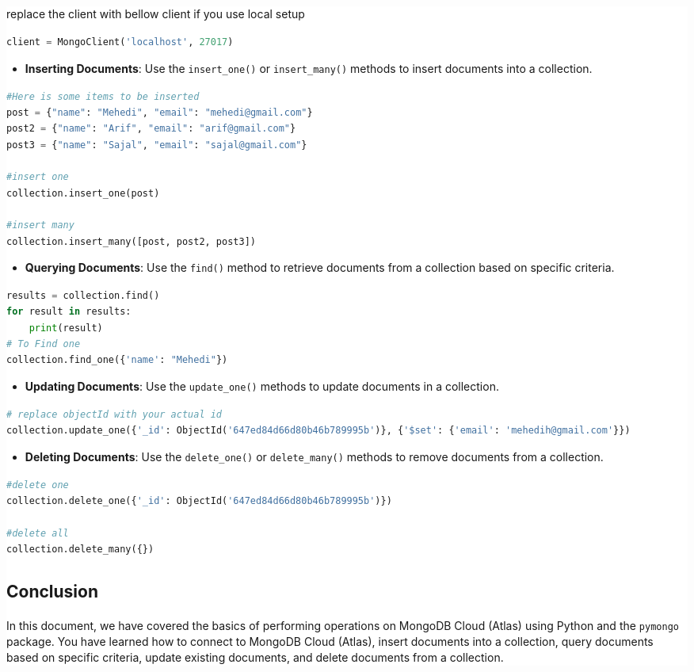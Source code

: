 
replace the client with bellow client if you use local setup

```python 
client = MongoClient('localhost', 27017)
```


* **Inserting Documents**:
   Use the `insert_one()` or `insert_many()` methods to insert documents into a collection. 

```python
#Here is some items to be inserted
post = {"name": "Mehedi", "email": "mehedi@gmail.com"}
post2 = {"name": "Arif", "email": "arif@gmail.com"}
post3 = {"name": "Sajal", "email": "sajal@gmail.com"}

#insert one 
collection.insert_one(post)

#insert many
collection.insert_many([post, post2, post3])
```

- **Querying Documents**: Use the `find()` method to retrieve documents from a collection based on specific criteria.

```python 
results = collection.find()
for result in results:
	print(result)
# To Find one 
collection.find_one({'name': "Mehedi"})
```
    
- **Updating Documents**: Use the `update_one()` methods to update documents in a collection.

```python
# replace objectId with your actual id 
collection.update_one({'_id': ObjectId('647ed84d66d80b46b789995b')}, {'$set': {'email': 'mehedih@gmail.com'}})
```
    
- **Deleting Documents**: Use the `delete_one()` or `delete_many()` methods to remove documents from a collection.

```python
#delete one
collection.delete_one({'_id': ObjectId('647ed84d66d80b46b789995b')})

#delete all
collection.delete_many({})
```


## Conclusion

In this document, we have covered the basics of performing operations on MongoDB Cloud (Atlas) using Python and the `pymongo` package. You have learned how to connect to MongoDB Cloud (Atlas), insert documents into a collection, query documents based on specific criteria, update existing documents, and delete documents from a collection.
